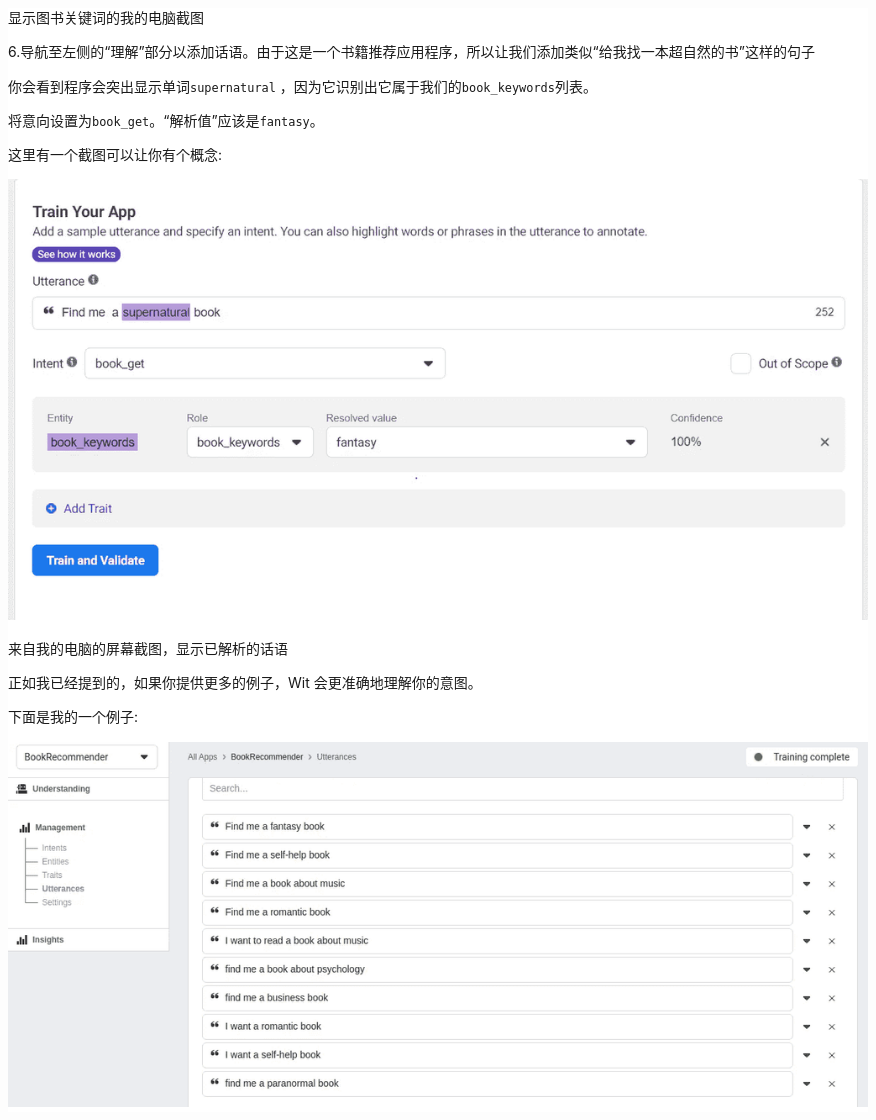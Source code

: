 显示图书关键词的我的电脑截图

6.导航至左侧的“理解”部分以添加话语。由于这是一个书籍推荐应用程序，所以让我们添加类似“给我找一本超自然的书”这样的句子

你会看到程序会突出显示单词`supernatural` ，因为它识别出它属于我们的`book_keywords`列表。

将意向设置为`book_get`。“解析值”应该是`fantasy`。

这里有一个截图可以让你有个概念:

![](img/7f07b097273a26d2e536cb2d8f85bfe1.png)

来自我的电脑的屏幕截图，显示已解析的话语

正如我已经提到的，如果你提供更多的例子，Wit 会更准确地理解你的意图。

下面是我的一个例子:

![](img/18e43c7e5e0f0f8678293c82d711d534.png)
